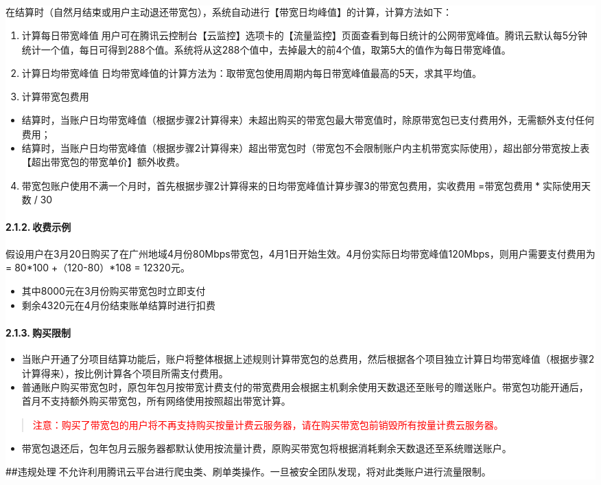 在结算时（自然月结束或用户主动退还带宽包），系统自动进行【带宽日均峰值】的计算，计算方法如下：

1) 计算每日带宽峰值
用户可在腾讯云控制台【云监控】选项卡的【流量监控】页面查看到每日统计的公网带宽峰值。腾讯云默认每5分钟统计一个值，每日可得到288个值。系统将从这288个值中，去掉最大的前4个值，取第5大的值作为每日带宽峰值。

2) 计算日均带宽峰值
日均带宽峰值的计算方法为：取带宽包使用周期内每日带宽峰值最高的5天，求其平均值。

3) 计算带宽包费用
- 结算时，当账户日均带宽峰值（根据步骤2计算得来）未超出购买的带宽包最大带宽值时，除原带宽包已支付费用外，无需额外支付任何费用；
- 结算时，当账户日均带宽峰值（根据步骤2计算得来）超出带宽包时（带宽包不会限制账户内主机带宽实际使用），超出部分带宽按上表【超出带宽包的带宽单价】额外收费。

4) 带宽包账户使用不满一个月时，首先根据步骤2计算得来的日均带宽峰值计算步骤3的带宽包费用，实收费用 =带宽包费用 * 实际使用天数 / 30

#### 2.1.2. 收费示例
假设用户在3月20日购买了在广州地域4月份80Mbps带宽包，4月1日开始生效。4月份实际日均带宽峰值120Mbps，则用户需要支付费用为 = 80\*100 +（120-80）*108 = 12320元。
- 其中8000元在3月份购买带宽包时立即支付
- 剩余4320元在4月份结束账单结算时进行扣费

#### 2.1.3. 购买限制
- 当账户开通了分项目结算功能后，账户将整体根据上述规则计算带宽包的总费用，然后根据各个项目独立计算日均带宽峰值（根据步骤2计算得来），按比例计算各个项目所需支付费用。
- 普通账户购买带宽包时，原包年包月按带宽计费支付的带宽费用会根据主机剩余使用天数退还至账号的赠送账户。带宽包功能开通后，首月不支持额外购买带宽包，所有网络使用按照超出带宽计算。
> <font color="red">注意：购买了带宽包的用户将不再支持购买按量计费云服务器，请在购买带宽包前销毁所有按量计费云服务器。</font>
- 带宽包退还后，包年包月云服务器都默认使用按流量计费，原购买带宽包将根据消耗剩余天数退还至系统赠送账户。

##违规处理
不允许利用腾讯云平台进行爬虫类、刷单类操作。一旦被安全团队发现，将对此类账户进行流量限制。


